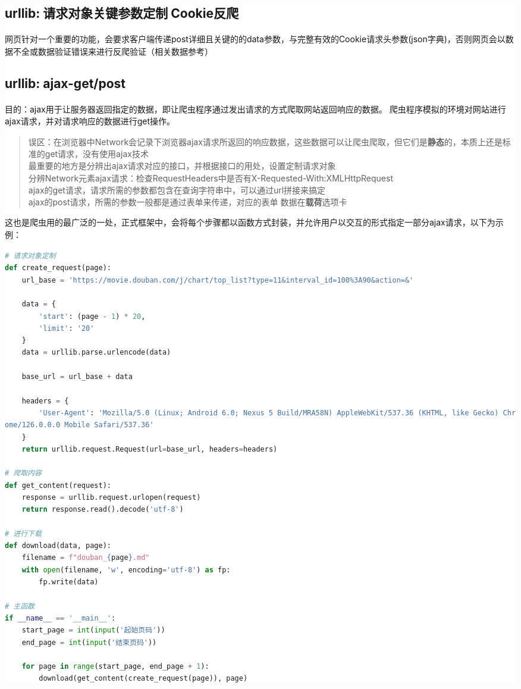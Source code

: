 ## urllib: 请求对象关键参数定制 Cookie反爬
网页针对一个重要的功能，会要求客户端传递post详细且关键的的data参数，与完整有效的Cookie请求头参数(json字典)，否则网页会以数据不全或数据验证错误来进行反爬验证（相关数据参考）  

## urllib: ajax-get/post
目的：ajax用于让服务器返回指定的数据，即让爬虫程序通过发出请求的方式爬取网站返回响应的数据。
爬虫程序模拟的环境对网站进行ajax请求，并对请求响应的数据进行get操作。  
> 误区：在浏览器中Network会记录下浏览器ajax请求所返回的响应数据，这些数据可以让爬虫爬取，但它们是**静态**的，本质上还是标准的get请求，没有使用ajax技术  
最重要的地方是分辨出ajax请求对应的接口，并根据接口的用处，设置定制请求对象  
分辨Network元素ajax请求：检查RequestHeaders中是否有X-Requested-With:XMLHttpRequest  
ajax的get请求，请求所需的参数都包含在查询字符串中，可以通过url拼接来搞定  
ajax的post请求，所需的参数一般都是通过表单来传递，对应的表单 数据在**载荷**选项卡  

这也是爬虫用的最广泛的一处，正式框架中，会将每个步骤都以函数方式封装，并允许用户以交互的形式指定一部分ajax请求，以下为示例：
```python
# 请求对象定制
def create_request(page):
    url_base = 'https://movie.douban.com/j/chart/top_list?type=11&interval_id=100%3A90&action=&'

    data = {
        'start': (page - 1) * 20,
        'limit': '20'
    }
    data = urllib.parse.urlencode(data)

    base_url = url_base + data

    headers = {
        'User-Agent': 'Mozilla/5.0 (Linux; Android 6.0; Nexus 5 Build/MRA58N) AppleWebKit/537.36 (KHTML, like Gecko) Chrome/126.0.0.0 Mobile Safari/537.36'
    }
    return urllib.request.Request(url=base_url, headers=headers)

# 爬取内容
def get_content(request):
    response = urllib.request.urlopen(request)
    return response.read().decode('utf-8')

# 进行下载
def download(data, page):
    filename = f"douban_{page}.md"
    with open(filename, 'w', encoding='utf-8') as fp:
        fp.write(data)

# 主函数
if __name__ == '__main__':
    start_page = int(input('起始页码'))
    end_page = int(input('结束页码'))

    for page in range(start_page, end_page + 1):
        download(get_content(create_request(page)), page)
```
